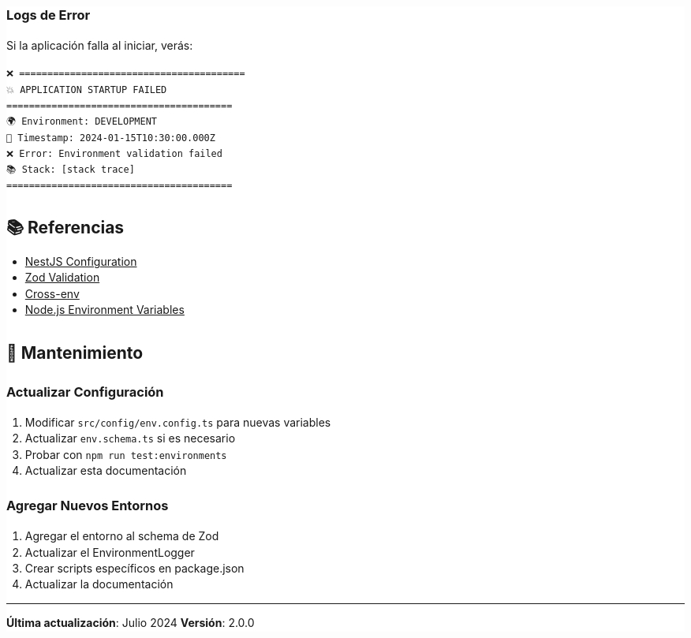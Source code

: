 ### Logs de Error

Si la aplicación falla al iniciar, verás:

```
❌ ========================================
💥 APPLICATION STARTUP FAILED
========================================
🌍 Environment: DEVELOPMENT
📅 Timestamp: 2024-01-15T10:30:00.000Z
❌ Error: Environment validation failed
📚 Stack: [stack trace]
========================================
```

## 📚 Referencias

- [NestJS Configuration](https://docs.nestjs.com/techniques/configuration)
- [Zod Validation](https://zod.dev/)
- [Cross-env](https://www.npmjs.com/package/cross-env)
- [Node.js Environment Variables](https://nodejs.org/api/process.html#processenv)

## 🔄 Mantenimiento

### Actualizar Configuración

1. Modificar `src/config/env.config.ts` para nuevas variables
2. Actualizar `env.schema.ts` si es necesario
3. Probar con `npm run test:environments`
4. Actualizar esta documentación

### Agregar Nuevos Entornos

1. Agregar el entorno al schema de Zod
2. Actualizar el EnvironmentLogger
3. Crear scripts específicos en package.json
4. Actualizar la documentación

---

**Última actualización**: Julio 2024
**Versión**: 2.0.0
